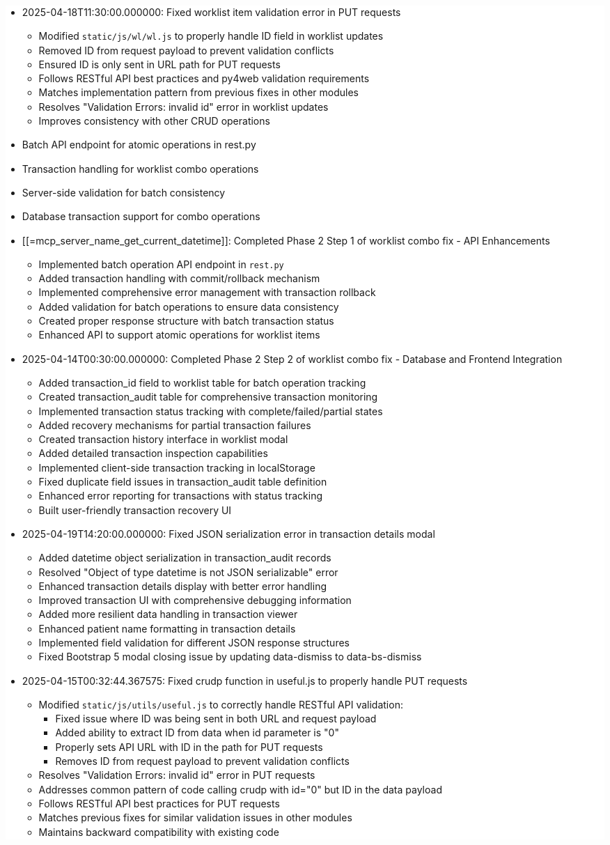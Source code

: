 - 2025-04-18T11:30:00.000000: Fixed worklist item validation error in PUT requests
  - Modified `static/js/wl/wl.js` to properly handle ID field in worklist updates
  - Removed ID from request payload to prevent validation conflicts
  - Ensured ID is only sent in URL path for PUT requests
  - Follows RESTful API best practices and py4web validation requirements
  - Matches implementation pattern from previous fixes in other modules
  - Resolves "Validation Errors: invalid id" error in worklist updates
  - Improves consistency with other CRUD operations

- Batch API endpoint for atomic operations in rest.py
- Transaction handling for worklist combo operations
- Server-side validation for batch consistency
- Database transaction support for combo operations

- [[=mcp_server_name_get_current_datetime]]: Completed Phase 2 Step 1 of worklist combo fix - API Enhancements
  - Implemented batch operation API endpoint in `rest.py`
  - Added transaction handling with commit/rollback mechanism
  - Implemented comprehensive error management with transaction rollback
  - Added validation for batch operations to ensure data consistency
  - Created proper response structure with batch transaction status
  - Enhanced API to support atomic operations for worklist items

- 2025-04-14T00:30:00.000000: Completed Phase 2 Step 2 of worklist combo fix - Database and Frontend Integration
  - Added transaction_id field to worklist table for batch operation tracking
  - Created transaction_audit table for comprehensive transaction monitoring
  - Implemented transaction status tracking with complete/failed/partial states
  - Added recovery mechanisms for partial transaction failures
  - Created transaction history interface in worklist modal
  - Added detailed transaction inspection capabilities
  - Implemented client-side transaction tracking in localStorage
  - Fixed duplicate field issues in transaction_audit table definition
  - Enhanced error reporting for transactions with status tracking
  - Built user-friendly transaction recovery UI

- 2025-04-19T14:20:00.000000: Fixed JSON serialization error in transaction details modal
  - Added datetime object serialization in transaction_audit records
  - Resolved "Object of type datetime is not JSON serializable" error
  - Enhanced transaction details display with better error handling
  - Improved transaction UI with comprehensive debugging information
  - Added more resilient data handling in transaction viewer
  - Enhanced patient name formatting in transaction details
  - Implemented field validation for different JSON response structures
  - Fixed Bootstrap 5 modal closing issue by updating data-dismiss to data-bs-dismiss

- 2025-04-15T00:32:44.367575: Fixed crudp function in useful.js to properly handle PUT requests
  - Modified `static/js/utils/useful.js` to correctly handle RESTful API validation:
    - Fixed issue where ID was being sent in both URL and request payload
    - Added ability to extract ID from data when id parameter is "0"
    - Properly sets API URL with ID in the path for PUT requests
    - Removes ID from request payload to prevent validation conflicts
  - Resolves "Validation Errors: invalid id" error in PUT requests
  - Addresses common pattern of code calling crudp with id="0" but ID in the data payload
  - Follows RESTful API best practices for PUT requests
  - Matches previous fixes for similar validation issues in other modules
  - Maintains backward compatibility with existing code
